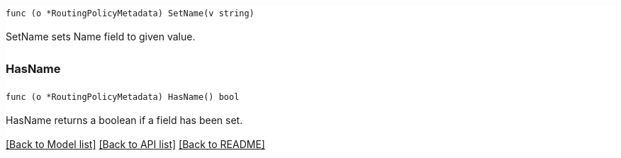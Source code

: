 `func (o *RoutingPolicyMetadata) SetName(v string)`

SetName sets Name field to given value.

### HasName

`func (o *RoutingPolicyMetadata) HasName() bool`

HasName returns a boolean if a field has been set.


[[Back to Model list]](../README.md#documentation-for-models) [[Back to API list]](../README.md#documentation-for-api-endpoints) [[Back to README]](../README.md)


